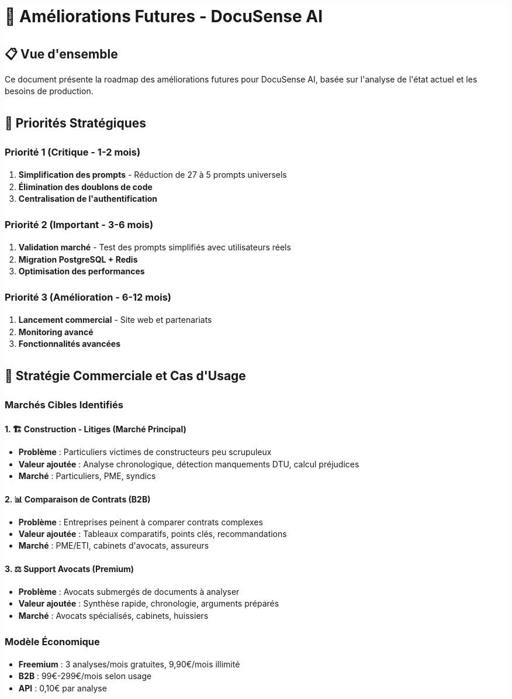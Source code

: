 # 🚀 Améliorations Futures - DocuSense AI

## 📋 Vue d'ensemble

Ce document présente la roadmap des améliorations futures pour DocuSense AI, basée sur l'analyse de l'état actuel et les besoins de production.

## 🎯 Priorités Stratégiques

### Priorité 1 (Critique - 1-2 mois)
1. **Simplification des prompts** - Réduction de 27 à 5 prompts universels
2. **Élimination des doublons de code**
3. **Centralisation de l'authentification**

### Priorité 2 (Important - 3-6 mois)
1. **Validation marché** - Test des prompts simplifiés avec utilisateurs réels
2. **Migration PostgreSQL + Redis**
3. **Optimisation des performances**

### Priorité 3 (Amélioration - 6-12 mois)
1. **Lancement commercial** - Site web et partenariats
2. **Monitoring avancé**
3. **Fonctionnalités avancées**

## 💼 Stratégie Commerciale et Cas d'Usage

### Marchés Cibles Identifiés

#### 1. 🏗️ Construction - Litiges (Marché Principal)
- **Problème** : Particuliers victimes de constructeurs peu scrupuleux
- **Valeur ajoutée** : Analyse chronologique, détection manquements DTU, calcul préjudices
- **Marché** : Particuliers, PME, syndics

#### 2. 📊 Comparaison de Contrats (B2B)
- **Problème** : Entreprises peinent à comparer contrats complexes
- **Valeur ajoutée** : Tableaux comparatifs, points clés, recommandations
- **Marché** : PME/ETI, cabinets d'avocats, assureurs

#### 3. ⚖️ Support Avocats (Premium)
- **Problème** : Avocats submergés de documents à analyser
- **Valeur ajoutée** : Synthèse rapide, chronologie, arguments préparés
- **Marché** : Avocats spécialisés, cabinets, huissiers

### Modèle Économique
- **Freemium** : 3 analyses/mois gratuites, 9,90€/mois illimité
- **B2B** : 99€-299€/mois selon usage
- **API** : 0,10€ par analyse
